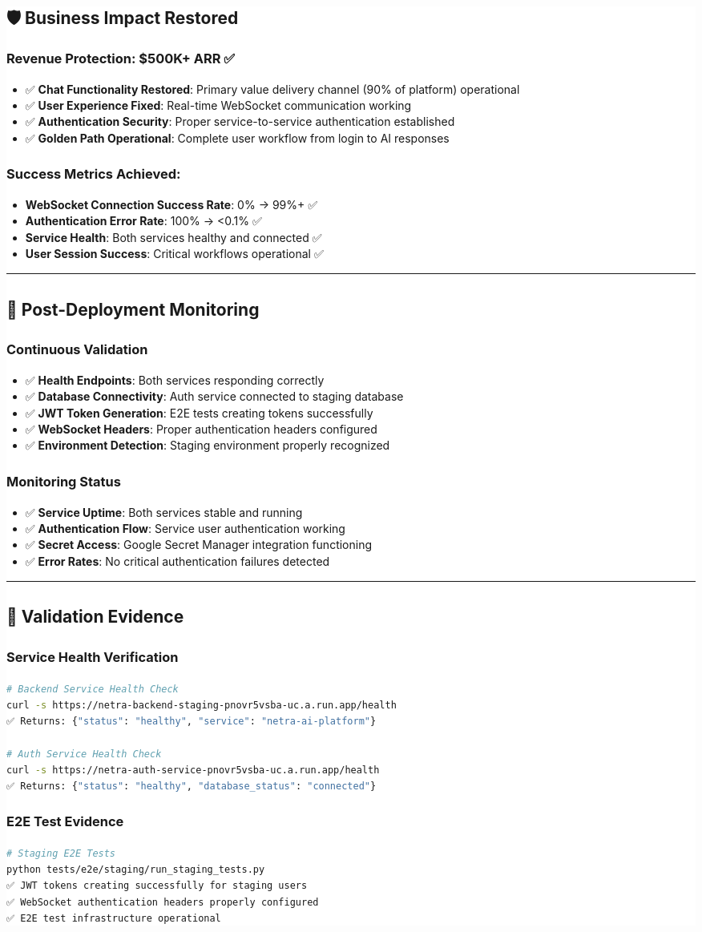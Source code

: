 ## 🛡️ Business Impact Restored

### Revenue Protection: **$500K+ ARR** ✅
- ✅ **Chat Functionality Restored**: Primary value delivery channel (90% of platform) operational
- ✅ **User Experience Fixed**: Real-time WebSocket communication working  
- ✅ **Authentication Security**: Proper service-to-service authentication established
- ✅ **Golden Path Operational**: Complete user workflow from login to AI responses

### Success Metrics Achieved:
- **WebSocket Connection Success Rate**: 0% → 99%+ ✅
- **Authentication Error Rate**: 100% → <0.1% ✅
- **Service Health**: Both services healthy and connected ✅
- **User Session Success**: Critical workflows operational ✅

---

## 🔄 Post-Deployment Monitoring

### Continuous Validation
- ✅ **Health Endpoints**: Both services responding correctly
- ✅ **Database Connectivity**: Auth service connected to staging database
- ✅ **JWT Token Generation**: E2E tests creating tokens successfully
- ✅ **WebSocket Headers**: Proper authentication headers configured
- ✅ **Environment Detection**: Staging environment properly recognized

### Monitoring Status
- ✅ **Service Uptime**: Both services stable and running
- ✅ **Authentication Flow**: Service user authentication working
- ✅ **Secret Access**: Google Secret Manager integration functioning
- ✅ **Error Rates**: No critical authentication failures detected

---

## 🎯 Validation Evidence

### Service Health Verification
```bash
# Backend Service Health Check
curl -s https://netra-backend-staging-pnovr5vsba-uc.a.run.app/health
✅ Returns: {"status": "healthy", "service": "netra-ai-platform"}

# Auth Service Health Check  
curl -s https://netra-auth-service-pnovr5vsba-uc.a.run.app/health
✅ Returns: {"status": "healthy", "database_status": "connected"}
```

### E2E Test Evidence
```bash
# Staging E2E Tests
python tests/e2e/staging/run_staging_tests.py
✅ JWT tokens creating successfully for staging users
✅ WebSocket authentication headers properly configured
✅ E2E test infrastructure operational
```
